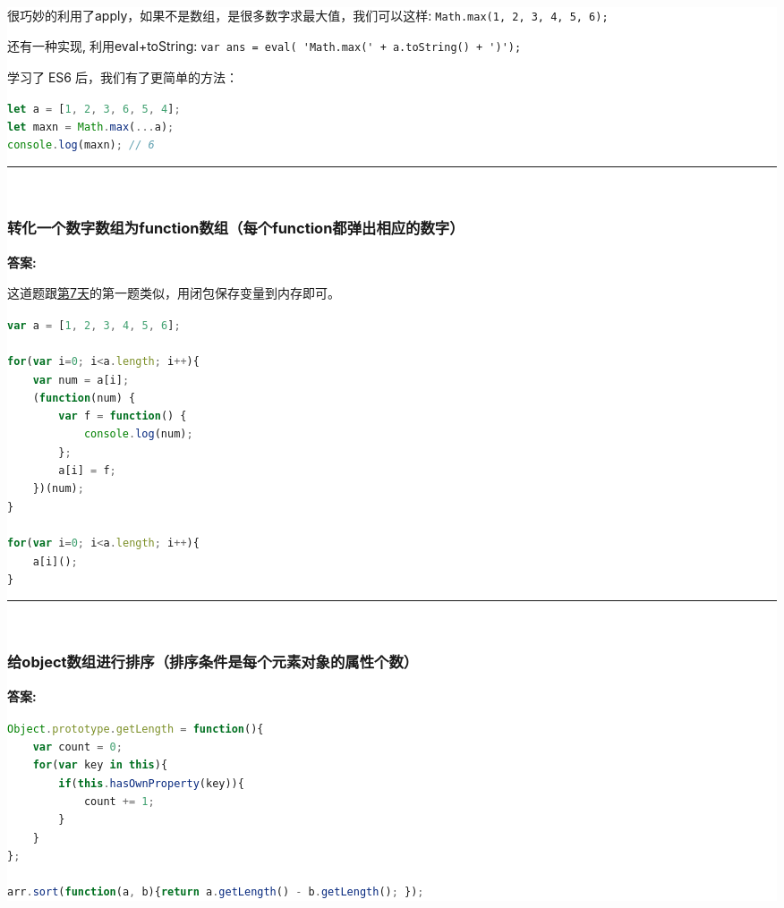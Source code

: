 很巧妙的利用了apply，如果不是数组，是很多数字求最大值，我们可以这样:
`Math.max(1, 2, 3, 4, 5, 6);`

还有一种实现, 利用eval+toString:
`var ans = eval( 'Math.max(' + a.toString() + ')');`

学习了 ES6 后，我们有了更简单的方法：
```js
let a = [1, 2, 3, 6, 5, 4];
let maxn = Math.max(...a);
console.log(maxn); // 6
```

***

<br>

### 转化一个数字数组为function数组（每个function都弹出相应的数字）



**答案:**

这道题跟[第7天](#7)的第一题类似，用闭包保存变量到内存即可。

```js
var a = [1, 2, 3, 4, 5, 6];

for(var i=0; i<a.length; i++){
    var num = a[i];
    (function(num) {
        var f = function() {
            console.log(num);
        };
        a[i] = f;
    })(num);
}

for(var i=0; i<a.length; i++){
    a[i]();
}
```

***

<br>

### 给object数组进行排序（排序条件是每个元素对象的属性个数）


**答案:**

```js
Object.prototype.getLength = function(){
	var count = 0;
	for(var key in this){
		if(this.hasOwnProperty(key)){
			count += 1;
		}
	}
};

arr.sort(function(a, b){return a.getLength() - b.getLength(); });
```
